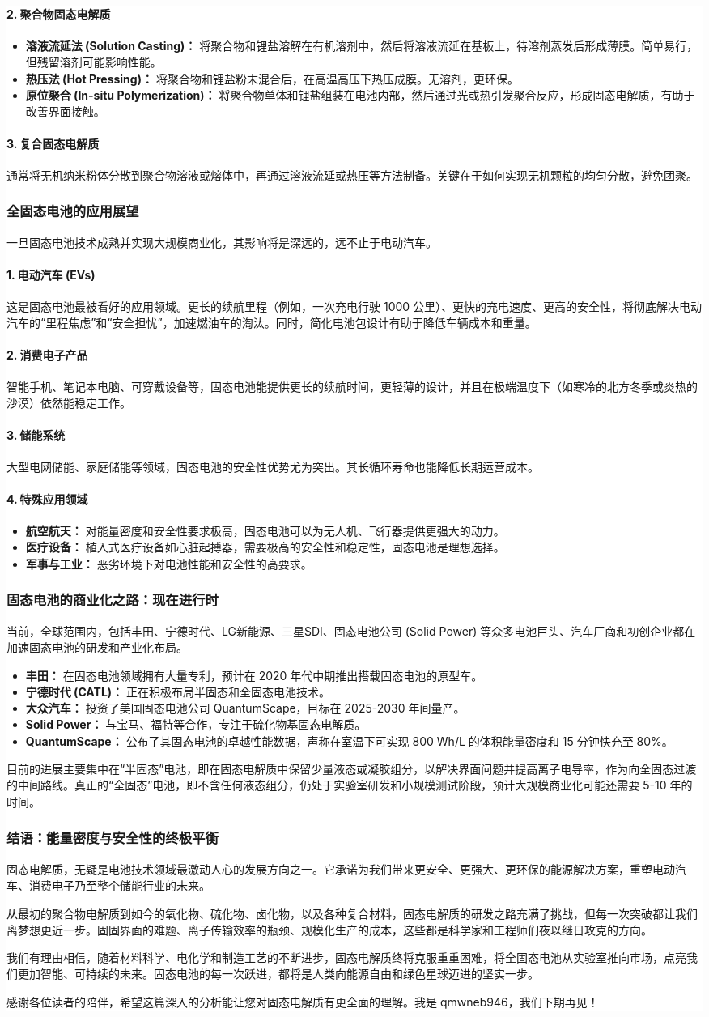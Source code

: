 #### 2. 聚合物固态电解质

*   **溶液流延法 (Solution Casting)：** 将聚合物和锂盐溶解在有机溶剂中，然后将溶液流延在基板上，待溶剂蒸发后形成薄膜。简单易行，但残留溶剂可能影响性能。
*   **热压法 (Hot Pressing)：** 将聚合物和锂盐粉末混合后，在高温高压下热压成膜。无溶剂，更环保。
*   **原位聚合 (In-situ Polymerization)：** 将聚合物单体和锂盐组装在电池内部，然后通过光或热引发聚合反应，形成固态电解质，有助于改善界面接触。

#### 3. 复合固态电解质

通常将无机纳米粉体分散到聚合物溶液或熔体中，再通过溶液流延或热压等方法制备。关键在于如何实现无机颗粒的均匀分散，避免团聚。

### 全固态电池的应用展望

一旦固态电池技术成熟并实现大规模商业化，其影响将是深远的，远不止于电动汽车。

#### 1. 电动汽车 (EVs)

这是固态电池最被看好的应用领域。更长的续航里程（例如，一次充电行驶 1000 公里）、更快的充电速度、更高的安全性，将彻底解决电动汽车的“里程焦虑”和“安全担忧”，加速燃油车的淘汰。同时，简化电池包设计有助于降低车辆成本和重量。

#### 2. 消费电子产品

智能手机、笔记本电脑、可穿戴设备等，固态电池能提供更长的续航时间，更轻薄的设计，并且在极端温度下（如寒冷的北方冬季或炎热的沙漠）依然能稳定工作。

#### 3. 储能系统

大型电网储能、家庭储能等领域，固态电池的安全性优势尤为突出。其长循环寿命也能降低长期运营成本。

#### 4. 特殊应用领域

*   **航空航天：** 对能量密度和安全性要求极高，固态电池可以为无人机、飞行器提供更强大的动力。
*   **医疗设备：** 植入式医疗设备如心脏起搏器，需要极高的安全性和稳定性，固态电池是理想选择。
*   **军事与工业：** 恶劣环境下对电池性能和安全性的高要求。

### 固态电池的商业化之路：现在进行时

当前，全球范围内，包括丰田、宁德时代、LG新能源、三星SDI、固态电池公司 (Solid Power) 等众多电池巨头、汽车厂商和初创企业都在加速固态电池的研发和产业化布局。

*   **丰田：** 在固态电池领域拥有大量专利，预计在 2020 年代中期推出搭载固态电池的原型车。
*   **宁德时代 (CATL)：** 正在积极布局半固态和全固态电池技术。
*   **大众汽车：** 投资了美国固态电池公司 QuantumScape，目标在 2025-2030 年间量产。
*   **Solid Power：** 与宝马、福特等合作，专注于硫化物基固态电解质。
*   **QuantumScape：** 公布了其固态电池的卓越性能数据，声称在室温下可实现 $800 \text{ Wh/L}$ 的体积能量密度和 15 分钟快充至 80%。

目前的进展主要集中在“半固态”电池，即在固态电解质中保留少量液态或凝胶组分，以解决界面问题并提高离子电导率，作为向全固态过渡的中间路线。真正的“全固态”电池，即不含任何液态组分，仍处于实验室研发和小规模测试阶段，预计大规模商业化可能还需要 5-10 年的时间。

### 结语：能量密度与安全性的终极平衡

固态电解质，无疑是电池技术领域最激动人心的发展方向之一。它承诺为我们带来更安全、更强大、更环保的能源解决方案，重塑电动汽车、消费电子乃至整个储能行业的未来。

从最初的聚合物电解质到如今的氧化物、硫化物、卤化物，以及各种复合材料，固态电解质的研发之路充满了挑战，但每一次突破都让我们离梦想更近一步。固固界面的难题、离子传输效率的瓶颈、规模化生产的成本，这些都是科学家和工程师们夜以继日攻克的方向。

我们有理由相信，随着材料科学、电化学和制造工艺的不断进步，固态电解质终将克服重重困难，将全固态电池从实验室推向市场，点亮我们更加智能、可持续的未来。固态电池的每一次跃进，都将是人类向能源自由和绿色星球迈进的坚实一步。

感谢各位读者的陪伴，希望这篇深入的分析能让您对固态电解质有更全面的理解。我是 qmwneb946，我们下期再见！